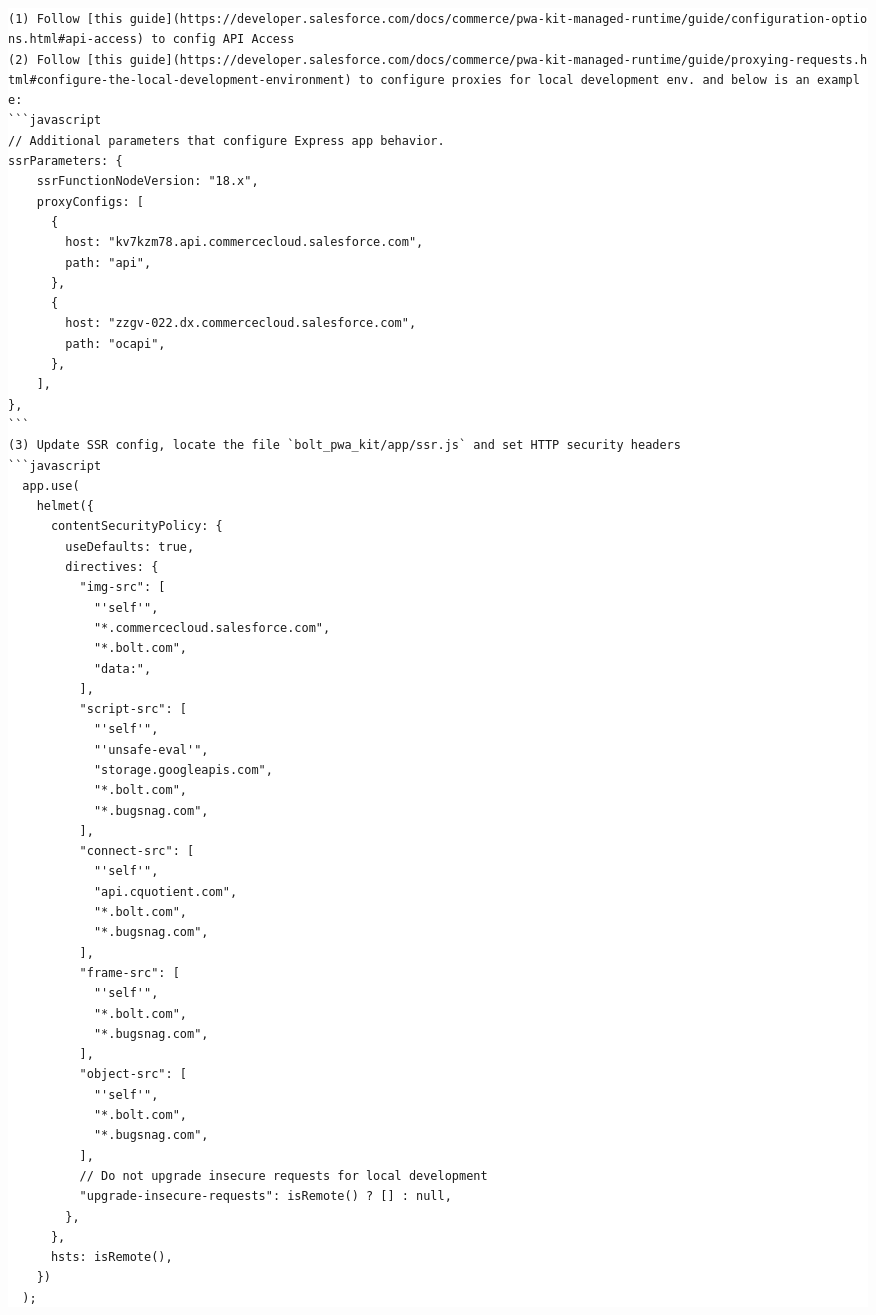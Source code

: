     (1) Follow [this guide](https://developer.salesforce.com/docs/commerce/pwa-kit-managed-runtime/guide/configuration-options.html#api-access) to config API Access
    (2) Follow [this guide](https://developer.salesforce.com/docs/commerce/pwa-kit-managed-runtime/guide/proxying-requests.html#configure-the-local-development-environment) to configure proxies for local development env. and below is an example:
    ```javascript
    // Additional parameters that configure Express app behavior.
    ssrParameters: {
        ssrFunctionNodeVersion: "18.x",
        proxyConfigs: [
          {
            host: "kv7kzm78.api.commercecloud.salesforce.com",
            path: "api",
          },
          {
            host: "zzgv-022.dx.commercecloud.salesforce.com",
            path: "ocapi",
          },
        ],
    },
    ```
    (3) Update SSR config, locate the file `bolt_pwa_kit/app/ssr.js` and set HTTP security headers
    ```javascript
      app.use(
        helmet({
          contentSecurityPolicy: {
            useDefaults: true,
            directives: {
              "img-src": [
                "'self'",
                "*.commercecloud.salesforce.com",
                "*.bolt.com",
                "data:",
              ],
              "script-src": [
                "'self'",
                "'unsafe-eval'",
                "storage.googleapis.com",
                "*.bolt.com",
                "*.bugsnag.com",
              ],
              "connect-src": [
                "'self'",
                "api.cquotient.com",
                "*.bolt.com",
                "*.bugsnag.com",
              ],
              "frame-src": [
                "'self'",
                "*.bolt.com",
                "*.bugsnag.com",
              ],
              "object-src": [
                "'self'",
                "*.bolt.com",
                "*.bugsnag.com",
              ],
              // Do not upgrade insecure requests for local development
              "upgrade-insecure-requests": isRemote() ? [] : null,
            },
          },
          hsts: isRemote(),
        })
      );